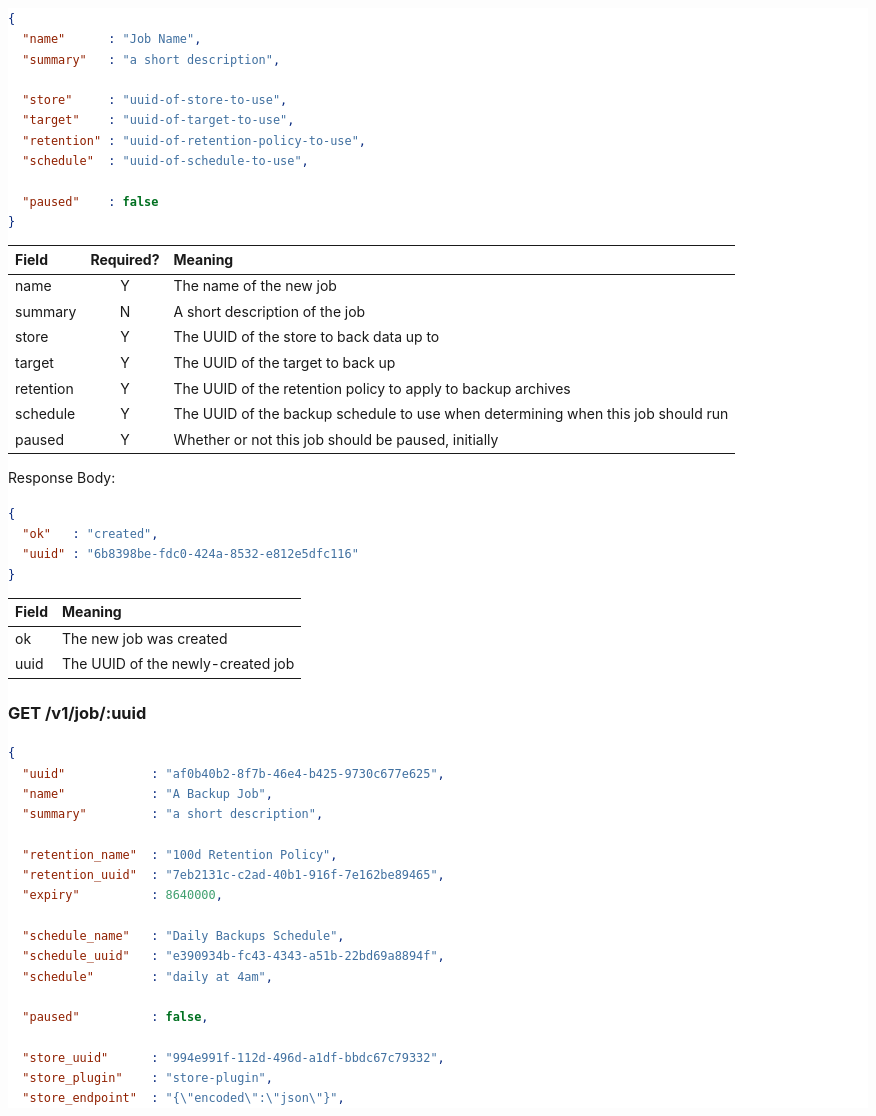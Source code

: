 ```json
{
  "name"      : "Job Name",
  "summary"   : "a short description",

  "store"     : "uuid-of-store-to-use",
  "target"    : "uuid-of-target-to-use",
  "retention" : "uuid-of-retention-policy-to-use",
  "schedule"  : "uuid-of-schedule-to-use",

  "paused"    : false
}
```

| Field | Required? | Meaning |
| :---- | :-------: | :------ |
| name | Y | The name of the new job
| summary | N | A short description of the job
| store | Y | The UUID of the store to back data up to
| target | Y | The UUID of the target to back up
| retention | Y | The UUID of the retention policy to apply to backup archives
| schedule | Y | The UUID of the backup schedule to use when determining when this job should run
| paused | Y | Whether or not this job should be paused, initially

Response Body:

```json
{
  "ok"   : "created",
  "uuid" : "6b8398be-fdc0-424a-8532-e812e5dfc116"
}
```

| Field | Meaning |
| :---- | :------ |
| ok    | The new job was created
| uuid  | The UUID of the newly-created job

### GET /v1/job/:uuid

```json
{
  "uuid"            : "af0b40b2-8f7b-46e4-b425-9730c677e625",
  "name"            : "A Backup Job",
  "summary"         : "a short description",

  "retention_name"  : "100d Retention Policy",
  "retention_uuid"  : "7eb2131c-c2ad-40b1-916f-7e162be89465",
  "expiry"          : 8640000,

  "schedule_name"   : "Daily Backups Schedule",
  "schedule_uuid"   : "e390934b-fc43-4343-a51b-22bd69a8894f",
  "schedule"        : "daily at 4am",

  "paused"          : false,

  "store_uuid"      : "994e991f-112d-496d-a1df-bbdc67c79332",
  "store_plugin"    : "store-plugin",
  "store_endpoint"  : "{\"encoded\":\"json\"}",

```